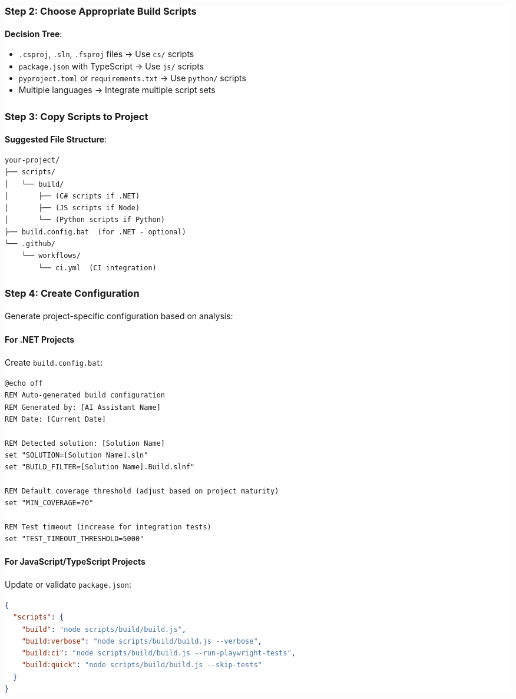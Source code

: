 ### Step 2: Choose Appropriate Build Scripts

**Decision Tree**:
- `.csproj`, `.sln`, `.fsproj` files → Use `cs/` scripts
- `package.json` with TypeScript → Use `js/` scripts
- `pyproject.toml` or `requirements.txt` → Use `python/` scripts
- Multiple languages → Integrate multiple script sets

### Step 3: Copy Scripts to Project

**Suggested File Structure**:
```
your-project/
├── scripts/
│   └── build/
│       ├── (C# scripts if .NET)
│       ├── (JS scripts if Node)
│       └── (Python scripts if Python)
├── build.config.bat  (for .NET - optional)
└── .github/
    └── workflows/
        └── ci.yml  (CI integration)
```

### Step 4: Create Configuration

Generate project-specific configuration based on analysis:

#### For .NET Projects

Create `build.config.bat`:
```batch
@echo off
REM Auto-generated build configuration
REM Generated by: [AI Assistant Name]
REM Date: [Current Date]

REM Detected solution: [Solution Name]
set "SOLUTION=[Solution Name].sln"
set "BUILD_FILTER=[Solution Name].Build.slnf"

REM Default coverage threshold (adjust based on project maturity)
set "MIN_COVERAGE=70"

REM Test timeout (increase for integration tests)
set "TEST_TIMEOUT_THRESHOLD=5000"
```

#### For JavaScript/TypeScript Projects

Update or validate `package.json`:
```json
{
  "scripts": {
    "build": "node scripts/build/build.js",
    "build:verbose": "node scripts/build/build.js --verbose",
    "build:ci": "node scripts/build/build.js --run-playwright-tests",
    "build:quick": "node scripts/build/build.js --skip-tests"
  }
}
```
